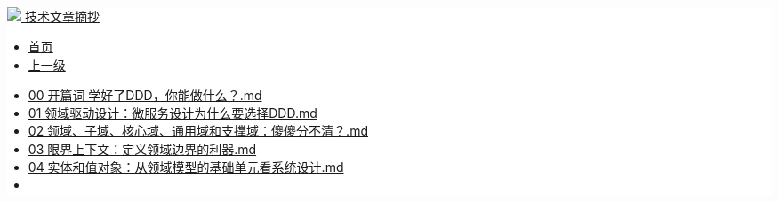 <!DOCTYPE html>

<html xmlns="http://www.w3.org/1999/xhtml">
<head>
<head>
<meta content="text/html; charset=utf-8" http-equiv="Content-Type"/>
<meta content="width=device-width, initial-scale=1, maximum-scale=1.0, user-scalable=no" name="viewport"/>
<meta content="zh-cn" http-equiv="content-language"/>
<meta content="16  视图：如何实现服务和数据在微服务各层的协作？" name="description"/>
<link href="/static/favicon.png" rel="icon"/>
<title>16  视图：如何实现服务和数据在微服务各层的协作？ </title>
<link href="/static/index.css" rel="stylesheet"/>
<link href="/static/highlight.min.css" rel="stylesheet"/>
<script src="/static/highlight.min.js"></script>
<meta content="Hexo 4.2.0" name="generator"/>

</head>
<body>
<div class="book-container">
<div class="book-sidebar">
<div class="book-brand">
<a href="/">
<img src="/static/favicon.png"/>
<span>技术文章摘抄</span>
</a>
</div>
<div class="book-menu uncollapsible">
<ul class="uncollapsible">
<li><a class="current-tab" href="/">首页</a></li>
<li><a href="../">上一级</a></li>
</ul>
<ul class="uncollapsible">
<li>
<a class="menu-item" href="/%e4%b8%93%e6%a0%8f/DDD%e5%ae%9e%e6%88%98%e8%af%be/00%20%e5%bc%80%e7%af%87%e8%af%8d%20%20%e5%ad%a6%e5%a5%bd%e4%ba%86DDD%ef%bc%8c%e4%bd%a0%e8%83%bd%e5%81%9a%e4%bb%80%e4%b9%88%ef%bc%9f.md" id="00 开篇词  学好了DDD，你能做什么？.md">00 开篇词  学好了DDD，你能做什么？.md</a>
</li>
<li>
<a class="menu-item" href="/%e4%b8%93%e6%a0%8f/DDD%e5%ae%9e%e6%88%98%e8%af%be/01%20%e9%a2%86%e5%9f%9f%e9%a9%b1%e5%8a%a8%e8%ae%be%e8%ae%a1%ef%bc%9a%e5%be%ae%e6%9c%8d%e5%8a%a1%e8%ae%be%e8%ae%a1%e4%b8%ba%e4%bb%80%e4%b9%88%e8%a6%81%e9%80%89%e6%8b%a9DDD.md" id="01 领域驱动设计：微服务设计为什么要选择DDD.md">01 领域驱动设计：微服务设计为什么要选择DDD.md</a>
</li>
<li>
<a class="menu-item" href="/%e4%b8%93%e6%a0%8f/DDD%e5%ae%9e%e6%88%98%e8%af%be/02%20%e9%a2%86%e5%9f%9f%e3%80%81%e5%ad%90%e5%9f%9f%e3%80%81%e6%a0%b8%e5%bf%83%e5%9f%9f%e3%80%81%e9%80%9a%e7%94%a8%e5%9f%9f%e5%92%8c%e6%94%af%e6%92%91%e5%9f%9f%ef%bc%9a%e5%82%bb%e5%82%bb%e5%88%86%e4%b8%8d%e6%b8%85%ef%bc%9f.md" id="02 领域、子域、核心域、通用域和支撑域：傻傻分不清？.md">02 领域、子域、核心域、通用域和支撑域：傻傻分不清？.md</a>
</li>
<li>
<a class="menu-item" href="/%e4%b8%93%e6%a0%8f/DDD%e5%ae%9e%e6%88%98%e8%af%be/03%20%e9%99%90%e7%95%8c%e4%b8%8a%e4%b8%8b%e6%96%87%ef%bc%9a%e5%ae%9a%e4%b9%89%e9%a2%86%e5%9f%9f%e8%be%b9%e7%95%8c%e7%9a%84%e5%88%a9%e5%99%a8.md" id="03 限界上下文：定义领域边界的利器.md">03 限界上下文：定义领域边界的利器.md</a>
</li>
<li>
<a class="menu-item" href="/%e4%b8%93%e6%a0%8f/DDD%e5%ae%9e%e6%88%98%e8%af%be/04%20%e5%ae%9e%e4%bd%93%e5%92%8c%e5%80%bc%e5%af%b9%e8%b1%a1%ef%bc%9a%e4%bb%8e%e9%a2%86%e5%9f%9f%e6%a8%a1%e5%9e%8b%e7%9a%84%e5%9f%ba%e7%a1%80%e5%8d%95%e5%85%83%e7%9c%8b%e7%b3%bb%e7%bb%9f%e8%ae%be%e8%ae%a1.md" id="04 实体和值对象：从领域模型的基础单元看系统设计.md">04 实体和值对象：从领域模型的基础单元看系统设计.md</a>
</li>
<li>